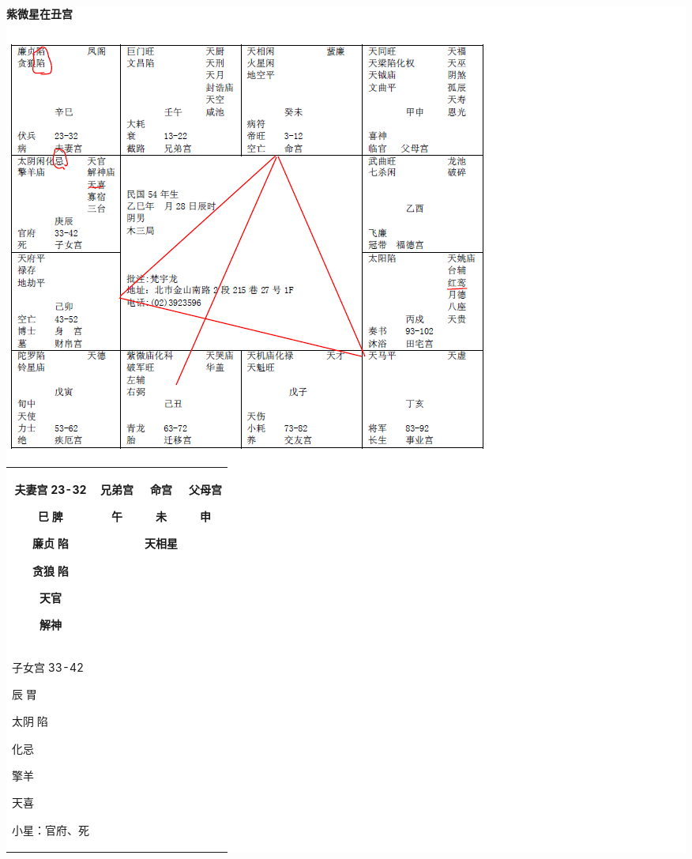 #### 紫微星在丑宫

![图片](./img/丑.png)

<table>
<tr>
<th colspan="1"> 
<p>夫妻宫 23-32</p>
<p>巳 脾</p>
<p>廉贞 陷</p>
<p>贪狼 陷</p>
<p>天官</p>
<p>解神</p>

</th>
<th colspan="1" valign="top">
<p>兄弟宫</p>
<p>午</p>
</th>
<th colspan="1" valign="top">
<p>命宫</p>
<p>未</p>
<p>天相星</p>
</th>
<th colspan="1">
<p>父母宫</p>
<p>申</p>
</th>
</tr>
<tr>
<td colspan="1">
<p>子女宫 33-42</p>
<p>辰 胃</p>
<p>太阴 陷</p>
<p>化忌</p>
<p>擎羊</p>
<p>天喜</p>
<p>小星：官府、死</p>